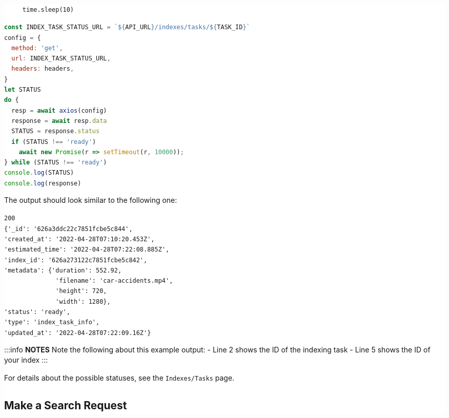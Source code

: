  ```
      time.sleep(10)
  ```
  
  </TabItem>
  <TabItem value="js" label="Node.js">

  ```js
  const INDEX_TASK_STATUS_URL = `${API_URL}/indexes/tasks/${TASK_ID}`
  config = {
    method: 'get',
    url: INDEX_TASK_STATUS_URL,
    headers: headers,
  }
  let STATUS
  do {
    resp = await axios(config)
    response = await resp.data
    STATUS = response.status
    if (STATUS !== 'ready')
      await new Promise(r => setTimeout(r, 10000));
  } while (STATUS !== 'ready')
  console.log(STATUS)
  console.log(response)
  ```
  </TabItem>
  </Tabs>

  The output should look similar to the following one:
  
  ```
  200
  {'_id': '626a3ddc22c7851fcbe5c844',
  'created_at': '2022-04-28T07:10:20.453Z',
  'estimated_time': '2022-04-28T07:22:08.885Z',
  'index_id': '626a273122c7851fcbe5c842',
  'metadata': {'duration': 552.92,
                'filename': 'car-accidents.mp4',
                'height': 720,
                'width': 1280},
  'status': 'ready',
  'type': 'index_task_info',
  'updated_at': '2022-04-28T07:22:09.16Z'}
  ```

  :::info **NOTES**
  Note the following about this example output:
    - Line 2 shows the ID of the indexing task
    - Line 5 shows the ID of your index
  :::

  For details about the possible statuses, see the `Indexes/Tasks`  page.


## Make a Search Request
